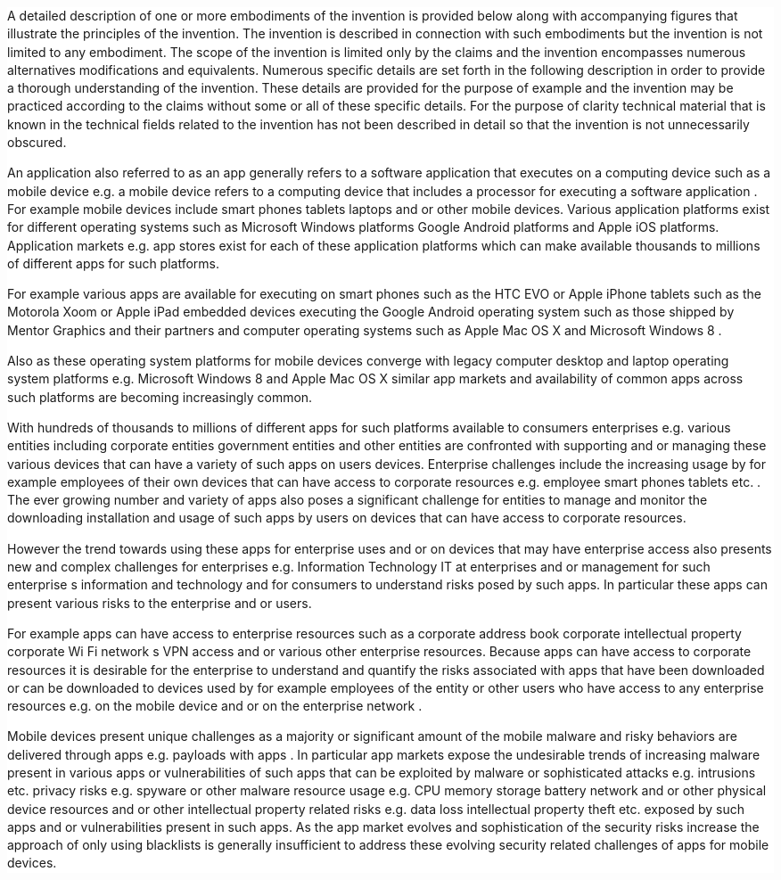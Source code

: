 A detailed description of one or more embodiments of the invention is provided below along with accompanying figures that illustrate the principles of the invention. The invention is described in connection with such embodiments but the invention is not limited to any embodiment. The scope of the invention is limited only by the claims and the invention encompasses numerous alternatives modifications and equivalents. Numerous specific details are set forth in the following description in order to provide a thorough understanding of the invention. These details are provided for the purpose of example and the invention may be practiced according to the claims without some or all of these specific details. For the purpose of clarity technical material that is known in the technical fields related to the invention has not been described in detail so that the invention is not unnecessarily obscured.

An application also referred to as an app generally refers to a software application that executes on a computing device such as a mobile device e.g. a mobile device refers to a computing device that includes a processor for executing a software application . For example mobile devices include smart phones tablets laptops and or other mobile devices. Various application platforms exist for different operating systems such as Microsoft Windows platforms Google Android platforms and Apple iOS platforms. Application markets e.g. app stores exist for each of these application platforms which can make available thousands to millions of different apps for such platforms.

For example various apps are available for executing on smart phones such as the HTC EVO or Apple iPhone tablets such as the Motorola Xoom or Apple iPad embedded devices executing the Google Android operating system such as those shipped by Mentor Graphics and their partners and computer operating systems such as Apple Mac OS X and Microsoft Windows 8 .

Also as these operating system platforms for mobile devices converge with legacy computer desktop and laptop operating system platforms e.g. Microsoft Windows 8 and Apple Mac OS X similar app markets and availability of common apps across such platforms are becoming increasingly common.

With hundreds of thousands to millions of different apps for such platforms available to consumers enterprises e.g. various entities including corporate entities government entities and other entities are confronted with supporting and or managing these various devices that can have a variety of such apps on users devices. Enterprise challenges include the increasing usage by for example employees of their own devices that can have access to corporate resources e.g. employee smart phones tablets etc. . The ever growing number and variety of apps also poses a significant challenge for entities to manage and monitor the downloading installation and usage of such apps by users on devices that can have access to corporate resources.

However the trend towards using these apps for enterprise uses and or on devices that may have enterprise access also presents new and complex challenges for enterprises e.g. Information Technology IT at enterprises and or management for such enterprise s information and technology and for consumers to understand risks posed by such apps. In particular these apps can present various risks to the enterprise and or users.

For example apps can have access to enterprise resources such as a corporate address book corporate intellectual property corporate Wi Fi network s VPN access and or various other enterprise resources. Because apps can have access to corporate resources it is desirable for the enterprise to understand and quantify the risks associated with apps that have been downloaded or can be downloaded to devices used by for example employees of the entity or other users who have access to any enterprise resources e.g. on the mobile device and or on the enterprise network .

Mobile devices present unique challenges as a majority or significant amount of the mobile malware and risky behaviors are delivered through apps e.g. payloads with apps . In particular app markets expose the undesirable trends of increasing malware present in various apps or vulnerabilities of such apps that can be exploited by malware or sophisticated attacks e.g. intrusions etc. privacy risks e.g. spyware or other malware resource usage e.g. CPU memory storage battery network and or other physical device resources and or other intellectual property related risks e.g. data loss intellectual property theft etc. exposed by such apps and or vulnerabilities present in such apps. As the app market evolves and sophistication of the security risks increase the approach of only using blacklists is generally insufficient to address these evolving security related challenges of apps for mobile devices.
